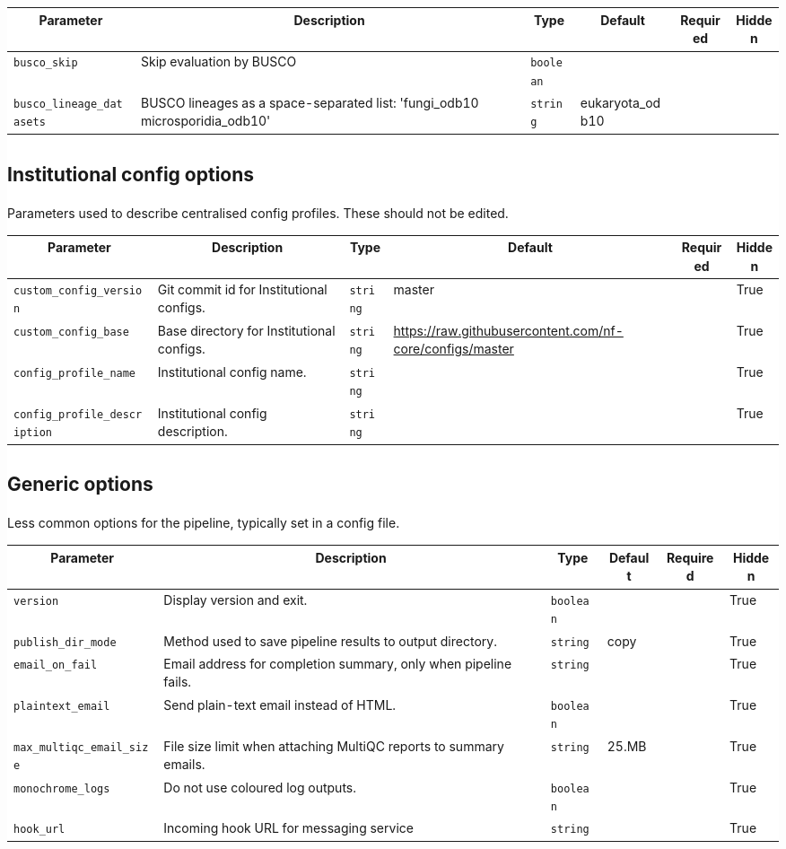 | Parameter | Description | Type | Default | Required | Hidden |                                                                                                                                
|-----------|-----------|-----------|-----------|-----------|-----------|                                                                                                                       
| `busco_skip` | Skip evaluation by BUSCO | `boolean` |  |  |  |                                                                                                                                
| `busco_lineage_datasets` | BUSCO lineages as a space-separated list: 'fungi_odb10 microsporidia_odb10' | `string` | eukaryota_odb10 |  |  |                                                   
                                                                                                                                                                                                
## Institutional config options                                                                                                                                                                 
                                                                                                                                                                                                
Parameters used to describe centralised config profiles. These should not be edited.                                                                                                            
                                                                                                                                                                                                
| Parameter | Description | Type | Default | Required | Hidden |                                                                                                                                
|-----------|-----------|-----------|-----------|-----------|-----------|                                                                                                                       
| `custom_config_version` | Git commit id for Institutional configs. | `string` | master |  | True |                                                                                            
| `custom_config_base` | Base directory for Institutional configs. | `string` | https://raw.githubusercontent.com/nf-core/configs/master |  | True |                                            
| `config_profile_name` | Institutional config name. | `string` |  |  | True |                                                                                                                  
| `config_profile_description` | Institutional config description. | `string` |  |  | True |                                                                                                    
                                                                                                                                                                                                
## Generic options                                                                                                                                                                              
                                                                                                                                                                                                
Less common options for the pipeline, typically set in a config file.                                                                                                                           
                                                                                                                                                                                                
| Parameter | Description | Type | Default | Required | Hidden |                                                                                                                                
|-----------|-----------|-----------|-----------|-----------|-----------|                                                                                                                       
| `version` | Display version and exit. | `boolean` |  |  | True |                                                                                                                              
| `publish_dir_mode` | Method used to save pipeline results to output directory. | `string` | copy |  | True |                                                                                  
| `email_on_fail` | Email address for completion summary, only when pipeline fails. | `string` |  |  | True |                                                                                   
| `plaintext_email` | Send plain-text email instead of HTML. | `boolean` |  |  | True |                                                                                                         
| `max_multiqc_email_size` | File size limit when attaching MultiQC reports to summary emails. | `string` | 25.MB |  | True |                                                                   
| `monochrome_logs` | Do not use coloured log outputs. | `boolean` |  |  | True |                                                                                                               
| `hook_url` | Incoming hook URL for messaging service | `string` |  |  | True |                                                                                                                
                                                                                                                                                                                                


